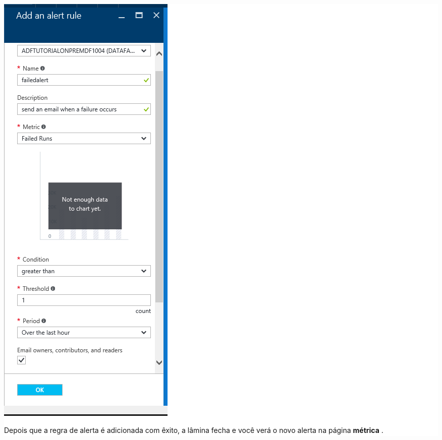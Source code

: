 ![Lâmina métrica de fábrica de dados - adicionar alerta](./media/data-factory-monitor-manage-pipelines/add-an-alert-rule.png)

Depois que a regra de alerta é adicionada com êxito, a lâmina fecha e você verá o novo alerta na página **métrica** . 
